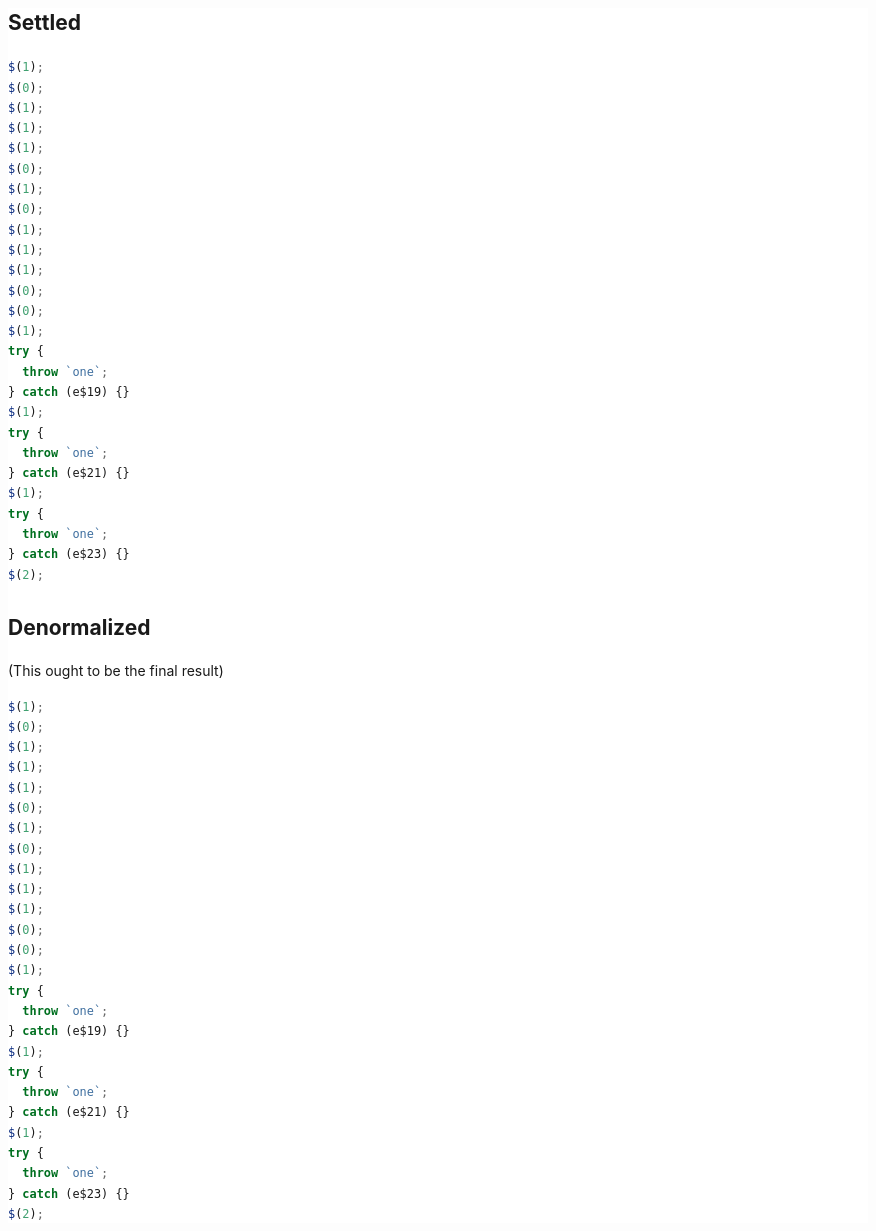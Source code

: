 
## Settled


`````js filename=intro
$(1);
$(0);
$(1);
$(1);
$(1);
$(0);
$(1);
$(0);
$(1);
$(1);
$(1);
$(0);
$(0);
$(1);
try {
  throw `one`;
} catch (e$19) {}
$(1);
try {
  throw `one`;
} catch (e$21) {}
$(1);
try {
  throw `one`;
} catch (e$23) {}
$(2);
`````


## Denormalized
(This ought to be the final result)

`````js filename=intro
$(1);
$(0);
$(1);
$(1);
$(1);
$(0);
$(1);
$(0);
$(1);
$(1);
$(1);
$(0);
$(0);
$(1);
try {
  throw `one`;
} catch (e$19) {}
$(1);
try {
  throw `one`;
} catch (e$21) {}
$(1);
try {
  throw `one`;
} catch (e$23) {}
$(2);
`````